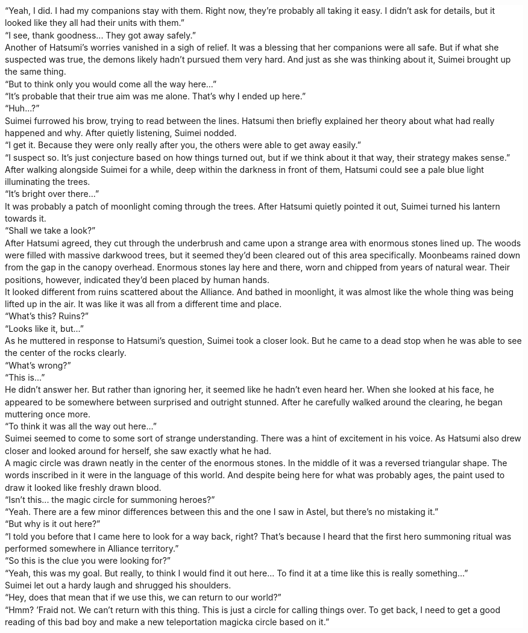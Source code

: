 <div class="class3">“Yeah, I did. I had my companions stay with them. Right now, they’re probably all taking it easy. I didn’t ask for details, but it looked like they all had their units with them.”</div>
<div class="class3">“I see, thank goodness... They got away safely.”</div>
<div class="class3">Another of Hatsumi’s worries vanished in a sigh of relief. It was a blessing that her companions were all safe. But if what she suspected was true, the demons likely hadn’t pursued them very hard. And just as she was thinking about it, Suimei brought up the same thing.</div>
<div class="class3">“But to think only you would come all the way here...”</div>
<div class="class3">“It’s probable that their true aim was me alone. That’s why I ended up here.”</div>
<div class="class3">“Huh...?”</div>
<div class="class3">Suimei furrowed his brow, trying to read between the lines. Hatsumi then briefly explained her theory about what had really happened and why. After quietly listening, Suimei nodded.</div>
<div class="class3">“I get it. Because they were only really after you, the others were able to get away easily.”</div>
<div class="class3">“I suspect so. It’s just conjecture based on how things turned out, but if we think about it that way, their strategy makes sense.”</div>
<div class="class3">After walking alongside Suimei for a while, deep within the darkness in front of them, Hatsumi could see a pale blue light illuminating the trees.</div>
<div class="class3">“It’s bright over there...”</div>
<div class="class3">It was probably a patch of moonlight coming through the trees. After Hatsumi quietly pointed it out, Suimei turned his lantern towards it.</div>
<div class="class3">“Shall we take a look?”</div>
<div class="class3">After Hatsumi agreed, they cut through the underbrush and came upon a strange area with enormous stones lined up. The woods were filled with massive darkwood trees, but it seemed they’d been cleared out of this area specifically. Moonbeams rained down from the gap in the canopy overhead. Enormous stones lay here and there, worn and chipped from years of natural wear. Their positions, however, indicated they’d been placed by human hands.</div>
<div class="class3">It looked different from ruins scattered about the Alliance. And bathed in moonlight, it was almost like the whole thing was being lifted up in the air. It was like it was all from a different time and place.</div>
<div class="class3">“What’s this? Ruins?”</div>
<div class="class3">“Looks like it, but...”</div>
<div class="class3">As he muttered in response to Hatsumi’s question, Suimei took a closer look. But he came to a dead stop when he was able to see the center of the rocks clearly.</div>
<div class="class3">“What’s wrong?”</div>
<div class="class3">“This is...”</div>
<div class="class3">He didn’t answer her. But rather than ignoring her, it seemed like he hadn’t even heard her. When she looked at his face, he appeared to be somewhere between surprised and outright stunned. After he carefully walked around the clearing, he began muttering once more.</div>
<div class="class3">“To think it was all the way out here...”</div>
<div class="class3">Suimei seemed to come to some sort of strange understanding. There was a hint of excitement in his voice. As Hatsumi also drew closer and looked around for herself, she saw exactly what he had.</div>
<div class="class3">A magic circle was drawn neatly in the center of the enormous stones. In the middle of it was a reversed triangular shape. The words inscribed in it were in the language of this world. And despite being here for what was probably ages, the paint used to draw it looked like freshly drawn blood.</div>
<div class="class3">“Isn’t this... the magic circle for summoning heroes?”</div>
<div class="class3">“Yeah. There are a few minor differences between this and the one I saw in Astel, but there’s no mistaking it.”</div>
<div class="class3">“But why is it out here?”</div>
<div class="class3">“I told you before that I came here to look for a way back, right? That’s because I heard that the first hero summoning ritual was performed somewhere in Alliance territory.”</div>
<div class="class3">“So this is the clue you were looking for?”</div>
<div class="class3">“Yeah, this was my goal. But really, to think I would find it out here... To find it at a time like this is really something...”</div>
<div class="class3">Suimei let out a hardy laugh and shrugged his shoulders.</div>
<div class="class3">“Hey, does that mean that if we use this, we can return to our world?”</div>
<div class="class3">“Hmm? ’Fraid not. We can’t return with this thing. This is just a circle for calling things over. To get back, I need to get a good reading of this bad boy and make a new teleportation magicka circle based on it.”</div>